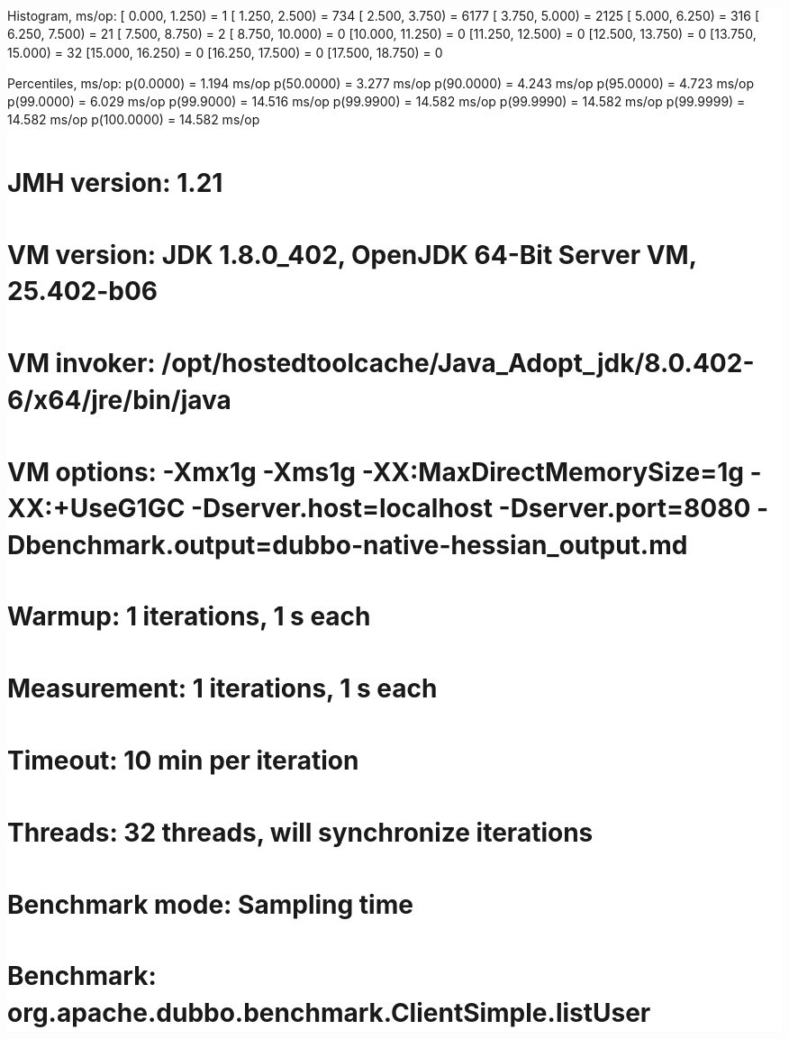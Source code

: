   Histogram, ms/op:
    [ 0.000,  1.250) = 1 
    [ 1.250,  2.500) = 734 
    [ 2.500,  3.750) = 6177 
    [ 3.750,  5.000) = 2125 
    [ 5.000,  6.250) = 316 
    [ 6.250,  7.500) = 21 
    [ 7.500,  8.750) = 2 
    [ 8.750, 10.000) = 0 
    [10.000, 11.250) = 0 
    [11.250, 12.500) = 0 
    [12.500, 13.750) = 0 
    [13.750, 15.000) = 32 
    [15.000, 16.250) = 0 
    [16.250, 17.500) = 0 
    [17.500, 18.750) = 0 

  Percentiles, ms/op:
      p(0.0000) =      1.194 ms/op
     p(50.0000) =      3.277 ms/op
     p(90.0000) =      4.243 ms/op
     p(95.0000) =      4.723 ms/op
     p(99.0000) =      6.029 ms/op
     p(99.9000) =     14.516 ms/op
     p(99.9900) =     14.582 ms/op
     p(99.9990) =     14.582 ms/op
     p(99.9999) =     14.582 ms/op
    p(100.0000) =     14.582 ms/op


# JMH version: 1.21
# VM version: JDK 1.8.0_402, OpenJDK 64-Bit Server VM, 25.402-b06
# VM invoker: /opt/hostedtoolcache/Java_Adopt_jdk/8.0.402-6/x64/jre/bin/java
# VM options: -Xmx1g -Xms1g -XX:MaxDirectMemorySize=1g -XX:+UseG1GC -Dserver.host=localhost -Dserver.port=8080 -Dbenchmark.output=dubbo-native-hessian_output.md
# Warmup: 1 iterations, 1 s each
# Measurement: 1 iterations, 1 s each
# Timeout: 10 min per iteration
# Threads: 32 threads, will synchronize iterations
# Benchmark mode: Sampling time
# Benchmark: org.apache.dubbo.benchmark.ClientSimple.listUser
